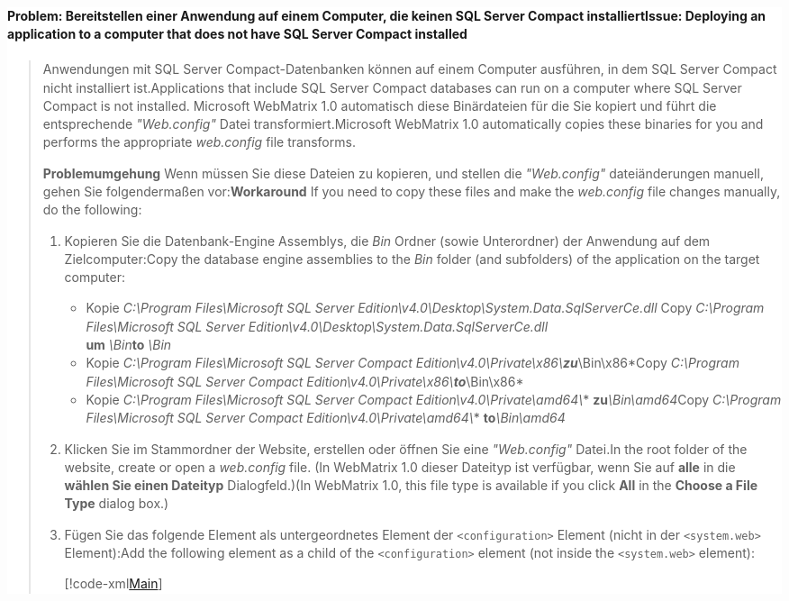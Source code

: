 
#### <a name="issue-deploying-an-application-to-a-computer-that-does-not-have-sql-server-compact-installed"></a><span data-ttu-id="a8da1-243">Problem: Bereitstellen einer Anwendung auf einem Computer, die keinen SQL Server Compact installiert</span><span class="sxs-lookup"><span data-stu-id="a8da1-243">Issue: Deploying an application to a computer that does not have SQL Server Compact installed</span></span>

> <span data-ttu-id="a8da1-244">Anwendungen mit SQL Server Compact-Datenbanken können auf einem Computer ausführen, in dem SQL Server Compact nicht installiert ist.</span><span class="sxs-lookup"><span data-stu-id="a8da1-244">Applications that include SQL Server Compact databases can run on a computer where SQL Server Compact is not installed.</span></span> <span data-ttu-id="a8da1-245">Microsoft WebMatrix 1.0 automatisch diese Binärdateien für die Sie kopiert und führt die entsprechende *"Web.config"* Datei transformiert.</span><span class="sxs-lookup"><span data-stu-id="a8da1-245">Microsoft WebMatrix 1.0 automatically copies these binaries for you and performs the appropriate *web.config* file transforms.</span></span>
> 
> <span data-ttu-id="a8da1-246">**Problemumgehung** Wenn müssen Sie diese Dateien zu kopieren, und stellen die *"Web.config"* dateiänderungen manuell, gehen Sie folgendermaßen vor:</span><span class="sxs-lookup"><span data-stu-id="a8da1-246">**Workaround** If you need to copy these files and make the *web.config* file changes manually, do the following:</span></span>
> 
> 1. <span data-ttu-id="a8da1-247">Kopieren Sie die Datenbank-Engine Assemblys, die *Bin* Ordner (sowie Unterordner) der Anwendung auf dem Zielcomputer:</span><span class="sxs-lookup"><span data-stu-id="a8da1-247">Copy the database engine assemblies to the *Bin* folder (and subfolders) of the application on the target computer:</span></span>  
> 
>    - <span data-ttu-id="a8da1-248">Kopie *C:\Program Files\Microsoft SQL Server Edition\v4.0\Desktop\System.Data.SqlServerCe.dll* </span><span class="sxs-lookup"><span data-stu-id="a8da1-248">Copy *C:\Program Files\Microsoft SQL Server Edition\v4.0\Desktop\System.Data.SqlServerCe.dll* </span></span>  
>        <span data-ttu-id="a8da1-249">**um** *\Bin*</span><span class="sxs-lookup"><span data-stu-id="a8da1-249">**to** *\Bin*</span></span>
>    - <span data-ttu-id="a8da1-250">Kopie <em>C:\Program Files\Microsoft SQL Server Compact Edition\v4.0\Private\x86\\</em><strong><em>zu</em></strong>\Bin\x86\*</span><span class="sxs-lookup"><span data-stu-id="a8da1-250">Copy <em>C:\Program Files\Microsoft SQL Server Compact Edition\v4.0\Private\x86\\</em><strong><em>to</em></strong>\Bin\x86\*</span></span>
>    - <span data-ttu-id="a8da1-251">Kopie <em>C:\Program Files\Microsoft SQL Server Compact Edition\v4.0\Private\amd64\\</em>\* <strong>zu</strong><em>\Bin\amd64</em></span><span class="sxs-lookup"><span data-stu-id="a8da1-251">Copy <em>C:\Program Files\Microsoft SQL Server Compact Edition\v4.0\Private\amd64\\</em>\* <strong>to</strong><em>\Bin\amd64</em></span></span>
> 
> 2. <span data-ttu-id="a8da1-252">Klicken Sie im Stammordner der Website, erstellen oder öffnen Sie eine *"Web.config"* Datei.</span><span class="sxs-lookup"><span data-stu-id="a8da1-252">In the root folder of the website, create or open a *web.config* file.</span></span> <span data-ttu-id="a8da1-253">(In WebMatrix 1.0 dieser Dateityp ist verfügbar, wenn Sie auf **alle** in die **wählen Sie einen Dateityp** Dialogfeld.)</span><span class="sxs-lookup"><span data-stu-id="a8da1-253">(In WebMatrix 1.0, this file type is available if you click **All** in the **Choose a File Type** dialog box.)</span></span>
> 3. <span data-ttu-id="a8da1-254">Fügen Sie das folgende Element als untergeordnetes Element der `<configuration>` Element (nicht in der `<system.web>` Element):</span><span class="sxs-lookup"><span data-stu-id="a8da1-254">Add the following element as a child of the `<configuration>` element (not inside the `<system.web>` element):</span></span>
> 
>     [!code-xml[Main](overview/samples/sample5.xml)]
